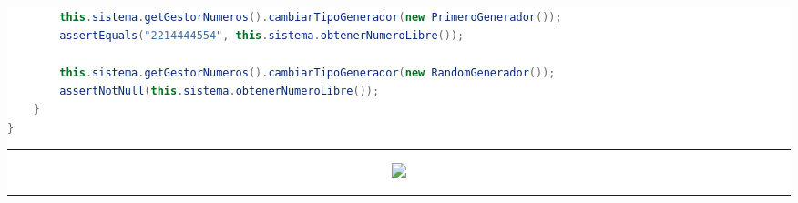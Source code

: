 ```java
		this.sistema.getGestorNumeros().cambiarTipoGenerador(new PrimeroGenerador());
		assertEquals("2214444554", this.sistema.obtenerNumeroLibre());

		this.sistema.getGestorNumeros().cambiarTipoGenerador(new RandomGenerador());
		assertNotNull(this.sistema.obtenerNumeroLibre());
	}
}
```

---

<div align="center"><img src='https://media.giphy.com/media/v1.Y2lkPTc5MGI3NjExcHBhOWk1bTV3M3RpNGIyaHp1b2Y1eG9pajM5cWM0ajVmeXIwdXJxdSZlcD12MV9pbnRlcm5hbF9naWZfYnlfaWQmY3Q9Zw/l0Hlv6BhcgSCxVbjO/giphy.gif'></div>

---
